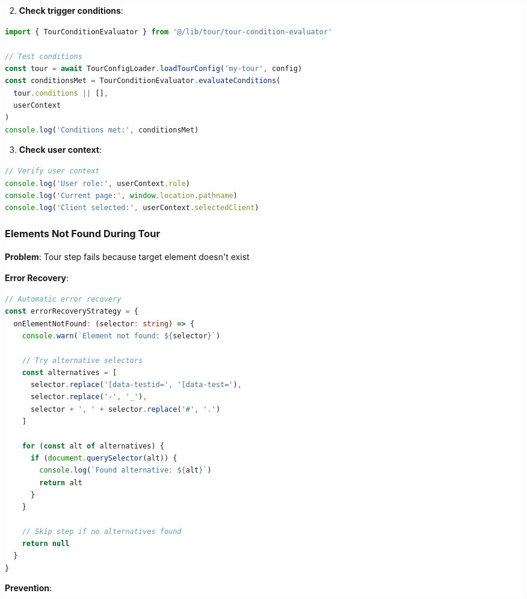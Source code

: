2. **Check trigger conditions**:
```typescript
import { TourConditionEvaluator } from '@/lib/tour/tour-condition-evaluator'

// Test conditions
const tour = await TourConfigLoader.loadTourConfig('my-tour', config)
const conditionsMet = TourConditionEvaluator.evaluateConditions(
  tour.conditions || [],
  userContext
)
console.log('Conditions met:', conditionsMet)
```

3. **Check user context**:
```typescript
// Verify user context
console.log('User role:', userContext.role)
console.log('Current page:', window.location.pathname)
console.log('Client selected:', userContext.selectedClient)
```

### Elements Not Found During Tour

**Problem**: Tour step fails because target element doesn't exist

**Error Recovery**:

```typescript
// Automatic error recovery
const errorRecoveryStrategy = {
  onElementNotFound: (selector: string) => {
    console.warn(`Element not found: ${selector}`)
    
    // Try alternative selectors
    const alternatives = [
      selector.replace('[data-testid=', '[data-test='),
      selector.replace('-', '_'),
      selector + ', ' + selector.replace('#', '.')
    ]
    
    for (const alt of alternatives) {
      if (document.querySelector(alt)) {
        console.log(`Found alternative: ${alt}`)
        return alt
      }
    }
    
    // Skip step if no alternatives found
    return null
  }
}
```

**Prevention**:
